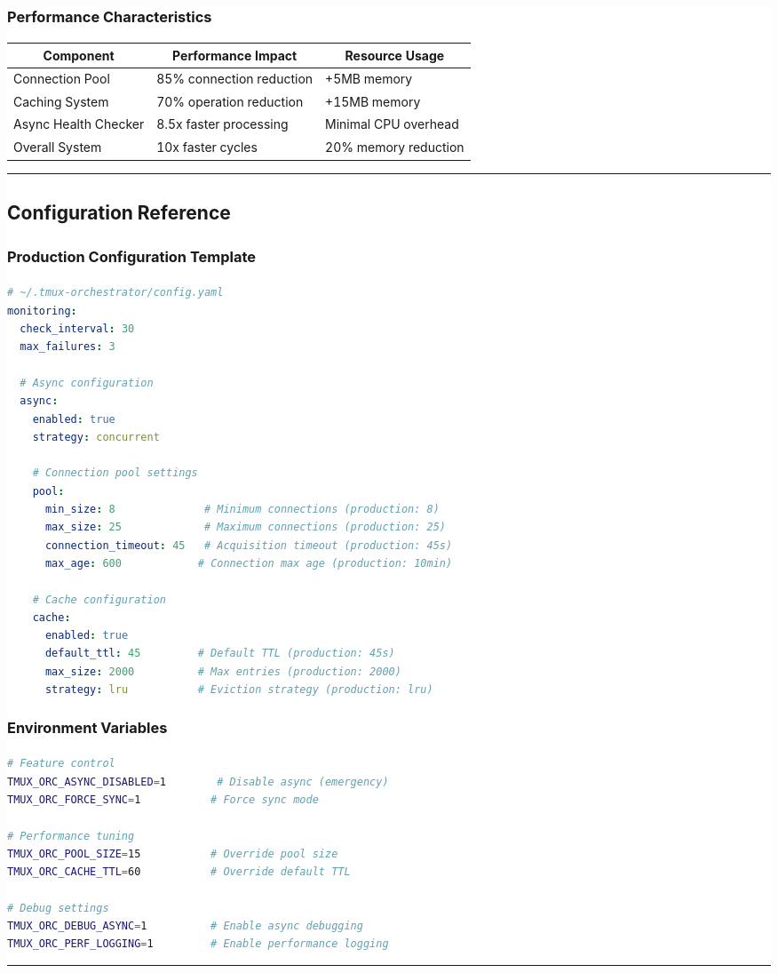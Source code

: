 ### Performance Characteristics
| Component | Performance Impact | Resource Usage |
|-----------|-------------------|----------------|
| Connection Pool | 85% connection reduction | +5MB memory |
| Caching System | 70% operation reduction | +15MB memory |
| Async Health Checker | 8.5x faster processing | Minimal CPU overhead |
| Overall System | 10x faster cycles | 20% memory reduction |

---

## Configuration Reference

### Production Configuration Template
```yaml
# ~/.tmux-orchestrator/config.yaml
monitoring:
  check_interval: 30
  max_failures: 3

  # Async configuration
  async:
    enabled: true
    strategy: concurrent

    # Connection pool settings
    pool:
      min_size: 8              # Minimum connections (production: 8)
      max_size: 25             # Maximum connections (production: 25)
      connection_timeout: 45   # Acquisition timeout (production: 45s)
      max_age: 600            # Connection max age (production: 10min)

    # Cache configuration
    cache:
      enabled: true
      default_ttl: 45         # Default TTL (production: 45s)
      max_size: 2000          # Max entries (production: 2000)
      strategy: lru           # Eviction strategy (production: lru)
```

### Environment Variables
```bash
# Feature control
TMUX_ORC_ASYNC_DISABLED=1        # Disable async (emergency)
TMUX_ORC_FORCE_SYNC=1           # Force sync mode

# Performance tuning
TMUX_ORC_POOL_SIZE=15           # Override pool size
TMUX_ORC_CACHE_TTL=60           # Override default TTL

# Debug settings
TMUX_ORC_DEBUG_ASYNC=1          # Enable async debugging
TMUX_ORC_PERF_LOGGING=1         # Enable performance logging
```

---